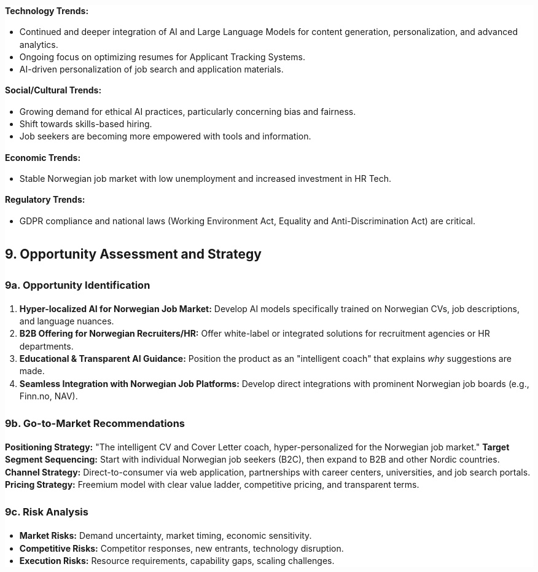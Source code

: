 **Technology Trends:**
*   Continued and deeper integration of AI and Large Language Models for content generation, personalization, and advanced analytics.
*   Ongoing focus on optimizing resumes for Applicant Tracking Systems.
*   AI-driven personalization of job search and application materials.

**Social/Cultural Trends:**
*   Growing demand for ethical AI practices, particularly concerning bias and fairness.
*   Shift towards skills-based hiring.
*   Job seekers are becoming more empowered with tools and information.

**Economic Trends:**
*   Stable Norwegian job market with low unemployment and increased investment in HR Tech.

**Regulatory Trends:**
*   GDPR compliance and national laws (Working Environment Act, Equality and Anti-Discrimination Act) are critical.

## 9. Opportunity Assessment and Strategy

### 9a. Opportunity Identification

1.  **Hyper-localized AI for Norwegian Job Market:** Develop AI models specifically trained on Norwegian CVs, job descriptions, and language nuances.
2.  **B2B Offering for Norwegian Recruiters/HR:** Offer white-label or integrated solutions for recruitment agencies or HR departments.
3.  **Educational & Transparent AI Guidance:** Position the product as an "intelligent coach" that explains *why* suggestions are made.
4.  **Seamless Integration with Norwegian Job Platforms:** Develop direct integrations with prominent Norwegian job boards (e.g., Finn.no, NAV).

### 9b. Go-to-Market Recommendations

**Positioning Strategy:** "The intelligent CV and Cover Letter coach, hyper-personalized for the Norwegian job market."
**Target Segment Sequencing:** Start with individual Norwegian job seekers (B2C), then expand to B2B and other Nordic countries.
**Channel Strategy:** Direct-to-consumer via web application, partnerships with career centers, universities, and job search portals.
**Pricing Strategy:** Freemium model with clear value ladder, competitive pricing, and transparent terms.

### 9c. Risk Analysis

*   **Market Risks:** Demand uncertainty, market timing, economic sensitivity.
*   **Competitive Risks:** Competitor responses, new entrants, technology disruption.
*   **Execution Risks:** Resource requirements, capability gaps, scaling challenges.